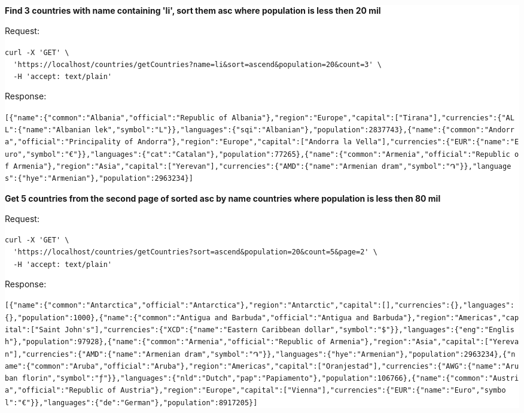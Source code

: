 **Find 3 countries with name containing 'li', sort them asc where population is less then 20 mil**

Request:
```
curl -X 'GET' \
  'https://localhost/countries/getCountries?name=li&sort=ascend&population=20&count=3' \
  -H 'accept: text/plain'
```
Response:
```
[{"name":{"common":"Albania","official":"Republic of Albania"},"region":"Europe","capital":["Tirana"],"currencies":{"ALL":{"name":"Albanian lek","symbol":"L"}},"languages":{"sqi":"Albanian"},"population":2837743},{"name":{"common":"Andorra","official":"Principality of Andorra"},"region":"Europe","capital":["Andorra la Vella"],"currencies":{"EUR":{"name":"Euro","symbol":"€"}},"languages":{"cat":"Catalan"},"population":77265},{"name":{"common":"Armenia","official":"Republic of Armenia"},"region":"Asia","capital":["Yerevan"],"currencies":{"AMD":{"name":"Armenian dram","symbol":"֏"}},"languages":{"hye":"Armenian"},"population":2963234}]
```

**Get 5 countries from the second page of sorted asc by name countries where population is less then 80 mil**

Request:
```
curl -X 'GET' \
  'https://localhost/countries/getCountries?sort=ascend&population=20&count=5&page=2' \
  -H 'accept: text/plain'
```
Response:
```
[{"name":{"common":"Antarctica","official":"Antarctica"},"region":"Antarctic","capital":[],"currencies":{},"languages":{},"population":1000},{"name":{"common":"Antigua and Barbuda","official":"Antigua and Barbuda"},"region":"Americas","capital":["Saint John's"],"currencies":{"XCD":{"name":"Eastern Caribbean dollar","symbol":"$"}},"languages":{"eng":"English"},"population":97928},{"name":{"common":"Armenia","official":"Republic of Armenia"},"region":"Asia","capital":["Yerevan"],"currencies":{"AMD":{"name":"Armenian dram","symbol":"֏"}},"languages":{"hye":"Armenian"},"population":2963234},{"name":{"common":"Aruba","official":"Aruba"},"region":"Americas","capital":["Oranjestad"],"currencies":{"AWG":{"name":"Aruban florin","symbol":"ƒ"}},"languages":{"nld":"Dutch","pap":"Papiamento"},"population":106766},{"name":{"common":"Austria","official":"Republic of Austria"},"region":"Europe","capital":["Vienna"],"currencies":{"EUR":{"name":"Euro","symbol":"€"}},"languages":{"de":"German"},"population":8917205}]
```
